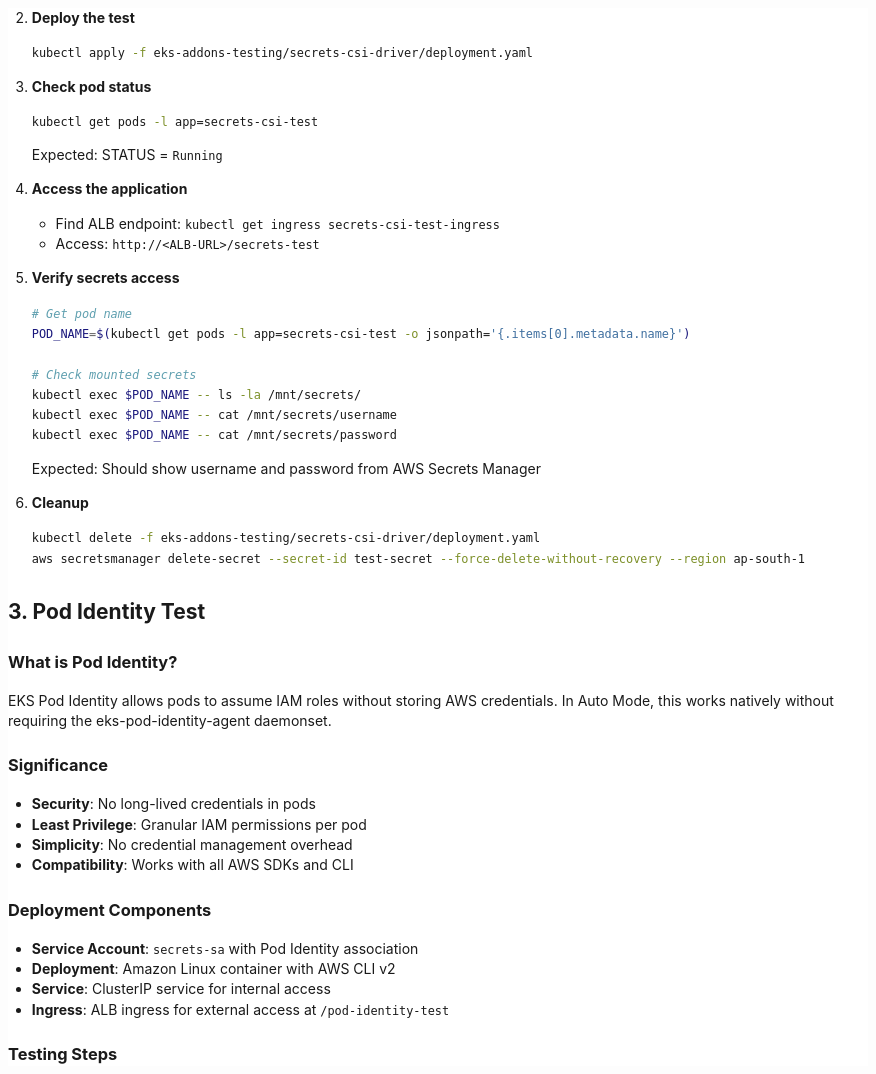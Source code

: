 2. **Deploy the test**
   ```bash
   kubectl apply -f eks-addons-testing/secrets-csi-driver/deployment.yaml
   ```

3. **Check pod status**
   ```bash
   kubectl get pods -l app=secrets-csi-test
   ```
   Expected: STATUS = `Running`

4. **Access the application**
   - Find ALB endpoint: `kubectl get ingress secrets-csi-test-ingress`
   - Access: `http://<ALB-URL>/secrets-test`

5. **Verify secrets access**
   ```bash
   # Get pod name
   POD_NAME=$(kubectl get pods -l app=secrets-csi-test -o jsonpath='{.items[0].metadata.name}')

   # Check mounted secrets
   kubectl exec $POD_NAME -- ls -la /mnt/secrets/
   kubectl exec $POD_NAME -- cat /mnt/secrets/username
   kubectl exec $POD_NAME -- cat /mnt/secrets/password
   ```
   Expected: Should show username and password from AWS Secrets Manager

6. **Cleanup**
   ```bash
   kubectl delete -f eks-addons-testing/secrets-csi-driver/deployment.yaml
   aws secretsmanager delete-secret --secret-id test-secret --force-delete-without-recovery --region ap-south-1
   ```

## 3. Pod Identity Test

### What is Pod Identity?
EKS Pod Identity allows pods to assume IAM roles without storing AWS credentials. In Auto Mode, this works natively without requiring the eks-pod-identity-agent daemonset.

### Significance
- **Security**: No long-lived credentials in pods
- **Least Privilege**: Granular IAM permissions per pod
- **Simplicity**: No credential management overhead
- **Compatibility**: Works with all AWS SDKs and CLI

### Deployment Components
- **Service Account**: `secrets-sa` with Pod Identity association
- **Deployment**: Amazon Linux container with AWS CLI v2
- **Service**: ClusterIP service for internal access
- **Ingress**: ALB ingress for external access at `/pod-identity-test`

### Testing Steps
